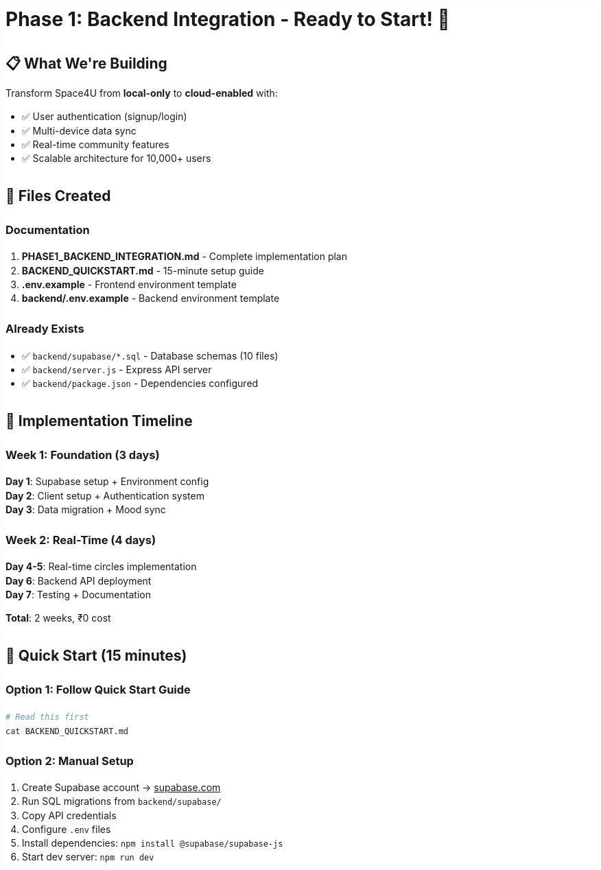 # Phase 1: Backend Integration - Ready to Start! 🚀

## 📋 What We're Building

Transform Space4U from **local-only** to **cloud-enabled** with:
- ✅ User authentication (signup/login)
- ✅ Multi-device data sync
- ✅ Real-time community features
- ✅ Scalable architecture for 10,000+ users

## 📁 Files Created

### Documentation
1. **PHASE1_BACKEND_INTEGRATION.md** - Complete implementation plan
2. **BACKEND_QUICKSTART.md** - 15-minute setup guide
3. **.env.example** - Frontend environment template
4. **backend/.env.example** - Backend environment template

### Already Exists
- ✅ `backend/supabase/*.sql` - Database schemas (10 files)
- ✅ `backend/server.js` - Express API server
- ✅ `backend/package.json` - Dependencies configured

## 🎯 Implementation Timeline

### Week 1: Foundation (3 days)
**Day 1**: Supabase setup + Environment config  
**Day 2**: Client setup + Authentication system  
**Day 3**: Data migration + Mood sync  

### Week 2: Real-Time (4 days)
**Day 4-5**: Real-time circles implementation  
**Day 6**: Backend API deployment  
**Day 7**: Testing + Documentation  

**Total**: 2 weeks, ₹0 cost

## 🚀 Quick Start (15 minutes)

### Option 1: Follow Quick Start Guide
```bash
# Read this first
cat BACKEND_QUICKSTART.md
```

### Option 2: Manual Setup
1. Create Supabase account → [supabase.com](https://supabase.com)
2. Run SQL migrations from `backend/supabase/`
3. Copy API credentials
4. Configure `.env` files
5. Install dependencies: `npm install @supabase/supabase-js`
6. Start dev server: `npm run dev`
